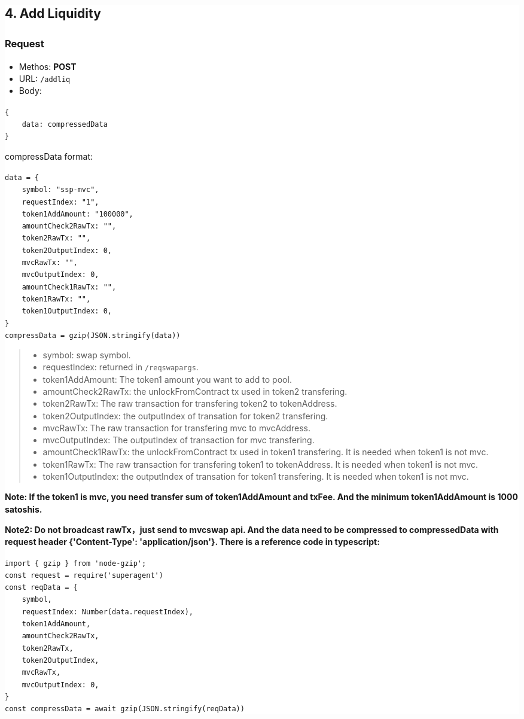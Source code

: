 ## 4. Add Liquidity

### Request
- Methos: **POST**
- URL: ```/addliq```
- Body: 
```
{
    data: compressedData
}
```

compressData format:
```
data = {
    symbol: "ssp-mvc",
    requestIndex: "1",
    token1AddAmount: "100000",
    amountCheck2RawTx: "",
    token2RawTx: "",
    token2OutputIndex: 0,
    mvcRawTx: "",
    mvcOutputIndex: 0,
    amountCheck1RawTx: "",
    token1RawTx: "",
    token1OutputIndex: 0,
}
compressData = gzip(JSON.stringify(data))
```

> * symbol: swap symbol.
> * requestIndex: returned in ```/reqswapargs```.
> * token1AddAmount: The token1 amount you want to add to pool.
> * amountCheck2RawTx: the unlockFromContract tx used in token2 transfering.
> * token2RawTx: The raw transaction for transfering token2 to tokenAddress.
> * token2OutputIndex: the outputIndex of transation for token2 transfering.
> * mvcRawTx: The raw transaction for transfering mvc to mvcAddress.
> * mvcOutputIndex: The outputIndex of transaction for mvc transfering.
> * amountCheck1RawTx: the unlockFromContract tx used in token1 transfering. It is needed when token1 is not mvc.
> * token1RawTx: The raw transaction for transfering token1 to tokenAddress. It is needed when token1 is not mvc.
> * token1OutputIndex: the outputIndex of transation for token1 transfering. It is needed when token1 is not mvc.

**Note: If the token1 is mvc, you need transfer sum of token1AddAmount and txFee. And the minimum token1AddAmount is 1000 satoshis.**

**Note2: Do not broadcast rawTx，just send to mvcswap api. And the data need to be compressed to compressedData with request header {'Content-Type': 'application/json'}. There is a reference code in typescript:**
```
import { gzip } from 'node-gzip';
const request = require('superagent')
const reqData = {
    symbol,
    requestIndex: Number(data.requestIndex),
    token1AddAmount,
    amountCheck2RawTx,
    token2RawTx,
    token2OutputIndex,
    mvcRawTx,
    mvcOutputIndex: 0,
}
const compressData = await gzip(JSON.stringify(reqData))
```